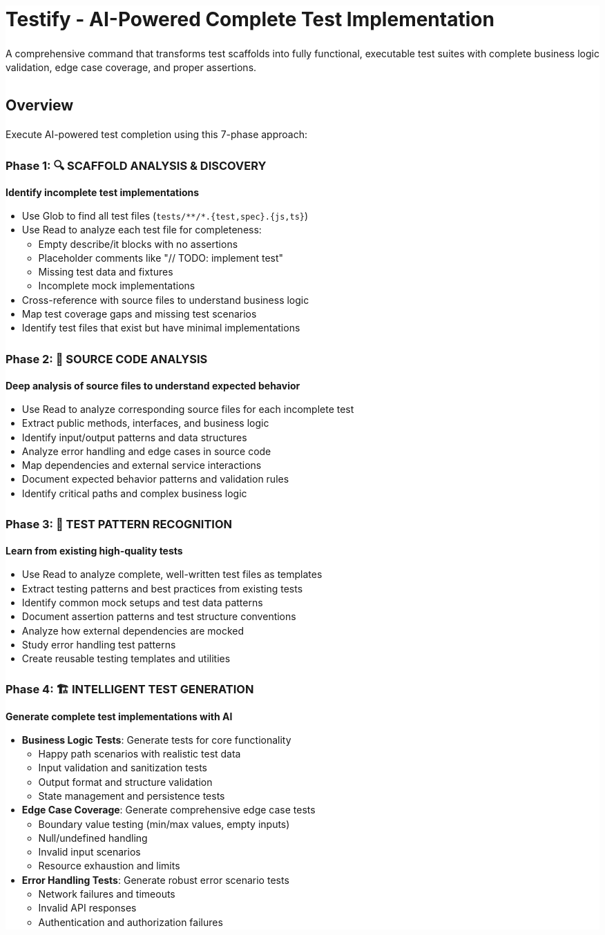 # Testify - AI-Powered Complete Test Implementation

A comprehensive command that transforms test scaffolds into fully functional, executable test suites with complete business logic validation, edge case coverage, and proper assertions.

## Overview

Execute AI-powered test completion using this 7-phase approach:

### Phase 1: 🔍 SCAFFOLD ANALYSIS & DISCOVERY

**Identify incomplete test implementations**

- Use Glob to find all test files (`tests/**/*.{test,spec}.{js,ts}`)
- Use Read to analyze each test file for completeness:
  - Empty describe/it blocks with no assertions
  - Placeholder comments like "// TODO: implement test"
  - Missing test data and fixtures
  - Incomplete mock implementations
- Cross-reference with source files to understand business logic
- Map test coverage gaps and missing test scenarios
- Identify test files that exist but have minimal implementations

### Phase 2: 🧠 SOURCE CODE ANALYSIS

**Deep analysis of source files to understand expected behavior**

- Use Read to analyze corresponding source files for each incomplete test
- Extract public methods, interfaces, and business logic
- Identify input/output patterns and data structures
- Analyze error handling and edge cases in source code
- Map dependencies and external service interactions
- Document expected behavior patterns and validation rules
- Identify critical paths and complex business logic

### Phase 3: 🎯 TEST PATTERN RECOGNITION

**Learn from existing high-quality tests**

- Use Read to analyze complete, well-written test files as templates
- Extract testing patterns and best practices from existing tests
- Identify common mock setups and test data patterns
- Document assertion patterns and test structure conventions
- Analyze how external dependencies are mocked
- Study error handling test patterns
- Create reusable testing templates and utilities

### Phase 4: 🏗️ INTELLIGENT TEST GENERATION

**Generate complete test implementations with AI**

- **Business Logic Tests**: Generate tests for core functionality
  - Happy path scenarios with realistic test data
  - Input validation and sanitization tests
  - Output format and structure validation
  - State management and persistence tests
- **Edge Case Coverage**: Generate comprehensive edge case tests
  - Boundary value testing (min/max values, empty inputs)
  - Null/undefined handling
  - Invalid input scenarios
  - Resource exhaustion and limits
- **Error Handling Tests**: Generate robust error scenario tests
  - Network failures and timeouts
  - Invalid API responses
  - Authentication and authorization failures